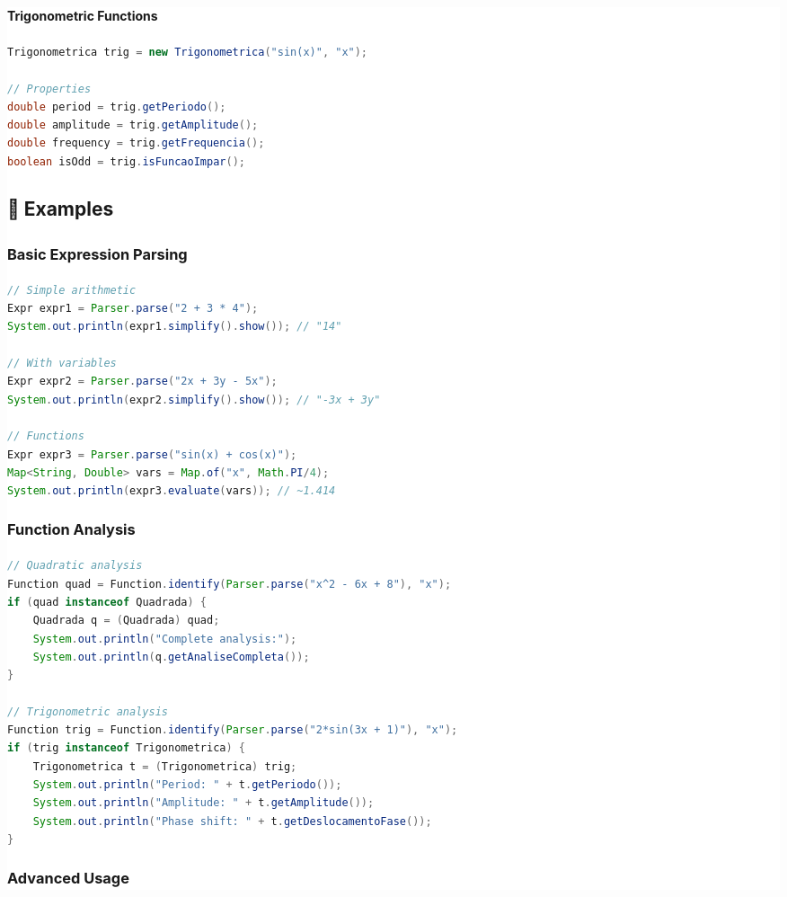 #### Trigonometric Functions
```java
Trigonometrica trig = new Trigonometrica("sin(x)", "x");

// Properties
double period = trig.getPeriodo();
double amplitude = trig.getAmplitude();
double frequency = trig.getFrequencia();
boolean isOdd = trig.isFuncaoImpar();
```

## 📖 Examples

### Basic Expression Parsing

```java
// Simple arithmetic
Expr expr1 = Parser.parse("2 + 3 * 4");
System.out.println(expr1.simplify().show()); // "14"

// With variables
Expr expr2 = Parser.parse("2x + 3y - 5x");
System.out.println(expr2.simplify().show()); // "-3x + 3y"

// Functions
Expr expr3 = Parser.parse("sin(x) + cos(x)");
Map<String, Double> vars = Map.of("x", Math.PI/4);
System.out.println(expr3.evaluate(vars)); // ~1.414
```

### Function Analysis

```java
// Quadratic analysis
Function quad = Function.identify(Parser.parse("x^2 - 6x + 8"), "x");
if (quad instanceof Quadrada) {
    Quadrada q = (Quadrada) quad;
    System.out.println("Complete analysis:");
    System.out.println(q.getAnaliseCompleta());
}

// Trigonometric analysis
Function trig = Function.identify(Parser.parse("2*sin(3x + 1)"), "x");
if (trig instanceof Trigonometrica) {
    Trigonometrica t = (Trigonometrica) trig;
    System.out.println("Period: " + t.getPeriodo());
    System.out.println("Amplitude: " + t.getAmplitude());
    System.out.println("Phase shift: " + t.getDeslocamentoFase());
}
```

### Advanced Usage
